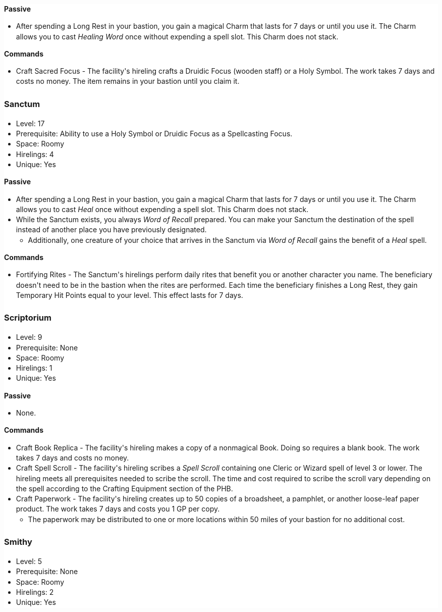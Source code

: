 **Passive**
- After spending a Long Rest in your bastion, you gain a magical Charm that lasts for 7 days or until you use it. The Charm allows you to cast *Healing Word* once without expending a spell slot. This Charm does not stack.

**Commands**
- Craft Sacred Focus - The facility's hireling crafts a Druidic Focus (wooden staff) or a Holy Symbol. The work takes 7 days and costs no money. The item remains in your bastion until you claim it.

### Sanctum
- Level: 17
- Prerequisite: Ability to use a Holy Symbol or Druidic Focus as a Spellcasting Focus.
- Space: Roomy
- Hirelings: 4
- Unique: Yes

**Passive**
- After spending a Long Rest in your bastion, you gain a magical Charm that lasts for 7 days or until you use it. The Charm allows you to cast *Heal* once without expending a spell slot. This Charm does not stack.
- While the Sanctum exists, you always *Word of Recall* prepared. You can make your Sanctum the destination of the spell instead of another place you have previously designated.
	- Additionally, one creature of your choice that arrives in the Sanctum via *Word of Recall* gains the benefit of a *Heal* spell.

**Commands**
- Fortifying Rites - The Sanctum's hirelings perform daily rites that benefit you or another character you name. The beneficiary doesn't need to be in the bastion when the rites are performed. Each time the beneficiary finishes a Long Rest, they gain Temporary Hit Points equal to your level. This effect lasts for 7 days.
### Scriptorium
- Level: 9
- Prerequisite: None
- Space: Roomy
- Hirelings: 1
- Unique: Yes

**Passive**
- None.

**Commands**
- Craft Book Replica - The facility's hireling makes a copy of a nonmagical Book. Doing so requires a blank book. The work takes 7 days and costs no money.
- Craft Spell Scroll - The facility's hireling scribes a *Spell Scroll* containing one Cleric or Wizard spell of level 3 or lower. The hireling meets all prerequisites needed to scribe the scroll. The time and cost required to scribe the scroll vary depending on the spell according to the Crafting Equipment section of the PHB.
- Craft Paperwork - The facility's hireling creates up to 50 copies of a broadsheet, a pamphlet, or another loose-leaf paper product. The work takes 7 days and costs you 1 GP per copy. 
	- The paperwork may be distributed to one or more locations within 50 miles of your bastion for no additional cost. 
### Smithy
- Level: 5
- Prerequisite: None
- Space: Roomy
- Hirelings: 2
- Unique: Yes
